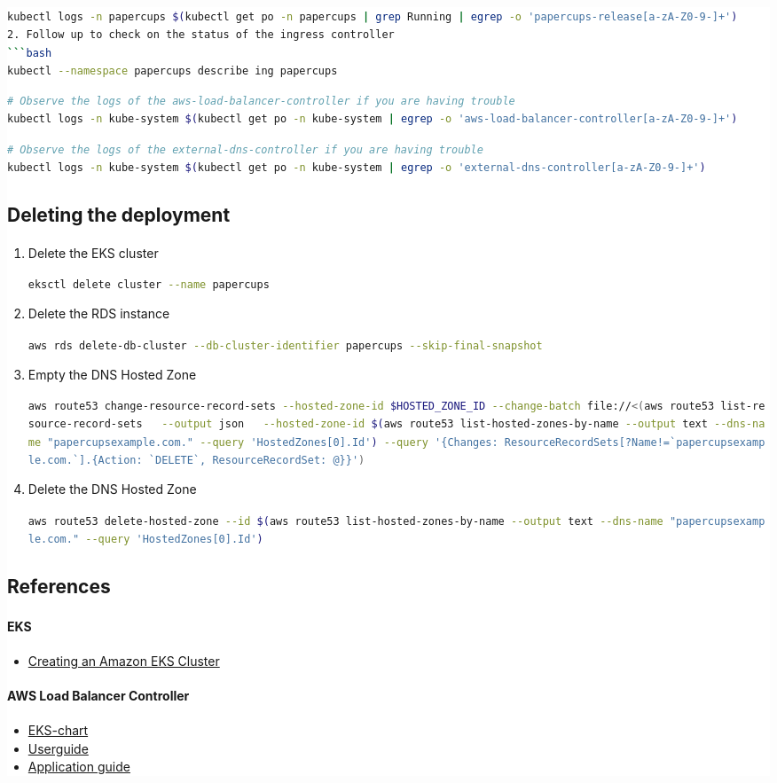   ```bash
  kubectl logs -n papercups $(kubectl get po -n papercups | grep Running | egrep -o 'papercups-release[a-zA-Z0-9-]+')
2. Follow up to check on the status of the ingress controller
  ```bash
  kubectl --namespace papercups describe ing papercups
  ```
  ```bash
  # Observe the logs of the aws-load-balancer-controller if you are having trouble
  kubectl logs -n kube-system $(kubectl get po -n kube-system | egrep -o 'aws-load-balancer-controller[a-zA-Z0-9-]+')
  ```
  ```bash
  # Observe the logs of the external-dns-controller if you are having trouble
  kubectl logs -n kube-system $(kubectl get po -n kube-system | egrep -o 'external-dns-controller[a-zA-Z0-9-]+')
  ```



## Deleting the deployment


1. Delete the EKS cluster
   ```bash
   eksctl delete cluster --name papercups
   ```
1. Delete the RDS instance
   ```bash
   aws rds delete-db-cluster --db-cluster-identifier papercups --skip-final-snapshot
   ```
1. Empty the DNS Hosted Zone
   ```bash
   aws route53 change-resource-record-sets --hosted-zone-id $HOSTED_ZONE_ID --change-batch file://<(aws route53 list-resource-record-sets   --output json   --hosted-zone-id $(aws route53 list-hosted-zones-by-name --output text --dns-name "papercupsexample.com." --query 'HostedZones[0].Id') --query '{Changes: ResourceRecordSets[?Name!=`papercupsexample.com.`].{Action: `DELETE`, ResourceRecordSet: @}}')
   ```
1. Delete the DNS Hosted Zone
   ```bash
   aws route53 delete-hosted-zone --id $(aws route53 list-hosted-zones-by-name --output text --dns-name "papercupsexample.com." --query 'HostedZones[0].Id')
   ```


## References

#### EKS
- [Creating an Amazon EKS Cluster](https://docs.aws.amazon.com/eks/latest/userguide/create-cluster.html)

#### AWS Load Balancer Controller
- [EKS-chart](https://github.com/aws/eks-charts/tree/master/stable/aws-load-balancer-controller)
- [Userguide](https://docs.aws.amazon.com/eks/latest/userguide/aws-load-balancer-controller.html)
- [Application guide](https://kubernetes-sigs.github.io/aws-load-balancer-controller/latest/)

